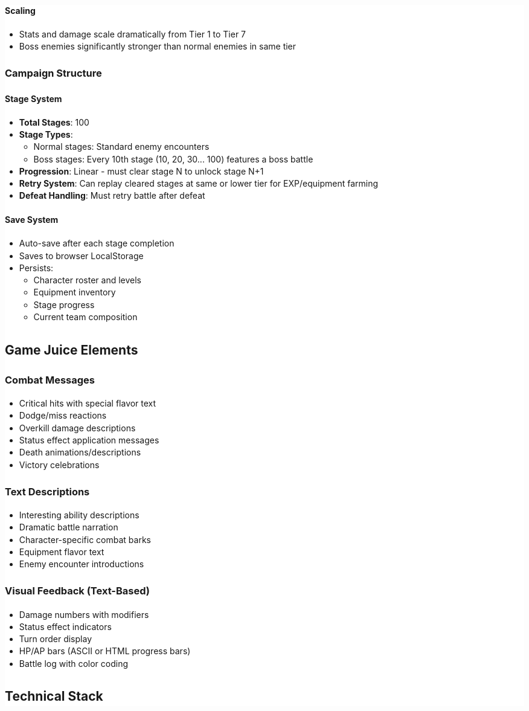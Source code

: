 #### Scaling
- Stats and damage scale dramatically from Tier 1 to Tier 7
- Boss enemies significantly stronger than normal enemies in same tier

### Campaign Structure

#### Stage System
- **Total Stages**: 100
- **Stage Types**:
  - Normal stages: Standard enemy encounters
  - Boss stages: Every 10th stage (10, 20, 30... 100) features a boss battle
- **Progression**: Linear - must clear stage N to unlock stage N+1
- **Retry System**: Can replay cleared stages at same or lower tier for EXP/equipment farming
- **Defeat Handling**: Must retry battle after defeat

#### Save System
- Auto-save after each stage completion
- Saves to browser LocalStorage
- Persists:
  - Character roster and levels
  - Equipment inventory
  - Stage progress
  - Current team composition

## Game Juice Elements

### Combat Messages
- Critical hits with special flavor text
- Dodge/miss reactions
- Overkill damage descriptions
- Status effect application messages
- Death animations/descriptions
- Victory celebrations

### Text Descriptions
- Interesting ability descriptions
- Dramatic battle narration
- Character-specific combat barks
- Equipment flavor text
- Enemy encounter introductions

### Visual Feedback (Text-Based)
- Damage numbers with modifiers
- Status effect indicators
- Turn order display
- HP/AP bars (ASCII or HTML progress bars)
- Battle log with color coding

## Technical Stack
